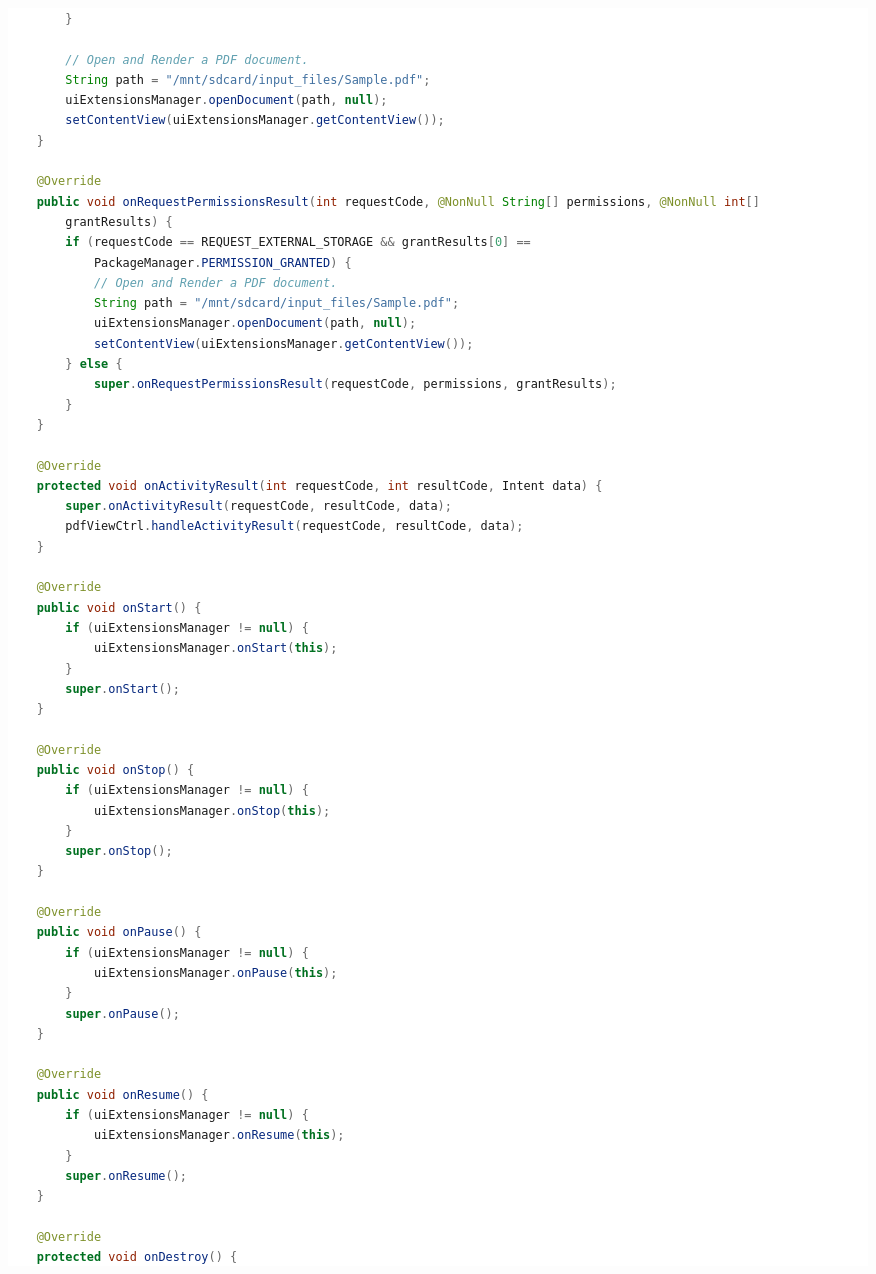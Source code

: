 ```java 
        }

        // Open and Render a PDF document.
        String path = "/mnt/sdcard/input_files/Sample.pdf";
        uiExtensionsManager.openDocument(path, null);
        setContentView(uiExtensionsManager.getContentView());
    }

    @Override
    public void onRequestPermissionsResult(int requestCode, @NonNull String[] permissions, @NonNull int[]
        grantResults) {
        if (requestCode == REQUEST_EXTERNAL_STORAGE && grantResults[0] ==
            PackageManager.PERMISSION_GRANTED) {
            // Open and Render a PDF document.
            String path = "/mnt/sdcard/input_files/Sample.pdf";
            uiExtensionsManager.openDocument(path, null);
            setContentView(uiExtensionsManager.getContentView());
        } else {
            super.onRequestPermissionsResult(requestCode, permissions, grantResults);
        }
    }

    @Override
    protected void onActivityResult(int requestCode, int resultCode, Intent data) {
        super.onActivityResult(requestCode, resultCode, data);
        pdfViewCtrl.handleActivityResult(requestCode, resultCode, data);
    }

    @Override
    public void onStart() {
        if (uiExtensionsManager != null) {
            uiExtensionsManager.onStart(this);
        }
        super.onStart();
    }

    @Override
    public void onStop() {
        if (uiExtensionsManager != null) {
            uiExtensionsManager.onStop(this);
        }
        super.onStop();
    }

    @Override
    public void onPause() {
        if (uiExtensionsManager != null) {
            uiExtensionsManager.onPause(this);
        }
        super.onPause();
    }

    @Override
    public void onResume() {
        if (uiExtensionsManager != null) {
            uiExtensionsManager.onResume(this);
        }
        super.onResume();
    }

    @Override
    protected void onDestroy() {
```